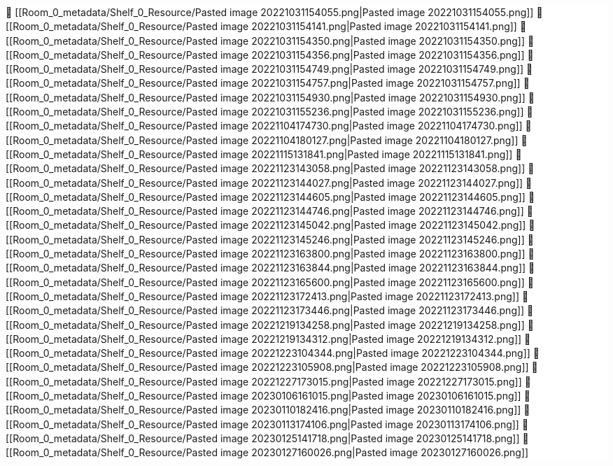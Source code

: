📄 [[Room_0_metadata/Shelf_0_Resource/Pasted image 20221031154055.png|Pasted image 20221031154055.png]]
📄 [[Room_0_metadata/Shelf_0_Resource/Pasted image 20221031154141.png|Pasted image 20221031154141.png]]
📄 [[Room_0_metadata/Shelf_0_Resource/Pasted image 20221031154350.png|Pasted image 20221031154350.png]]
📄 [[Room_0_metadata/Shelf_0_Resource/Pasted image 20221031154356.png|Pasted image 20221031154356.png]]
📄 [[Room_0_metadata/Shelf_0_Resource/Pasted image 20221031154749.png|Pasted image 20221031154749.png]]
📄 [[Room_0_metadata/Shelf_0_Resource/Pasted image 20221031154757.png|Pasted image 20221031154757.png]]
📄 [[Room_0_metadata/Shelf_0_Resource/Pasted image 20221031154930.png|Pasted image 20221031154930.png]]
📄 [[Room_0_metadata/Shelf_0_Resource/Pasted image 20221031155236.png|Pasted image 20221031155236.png]]
📄 [[Room_0_metadata/Shelf_0_Resource/Pasted image 20221104174730.png|Pasted image 20221104174730.png]]
📄 [[Room_0_metadata/Shelf_0_Resource/Pasted image 20221104180127.png|Pasted image 20221104180127.png]]
📄 [[Room_0_metadata/Shelf_0_Resource/Pasted image 20221115131841.png|Pasted image 20221115131841.png]]
📄 [[Room_0_metadata/Shelf_0_Resource/Pasted image 20221123143058.png|Pasted image 20221123143058.png]]
📄 [[Room_0_metadata/Shelf_0_Resource/Pasted image 20221123144027.png|Pasted image 20221123144027.png]]
📄 [[Room_0_metadata/Shelf_0_Resource/Pasted image 20221123144605.png|Pasted image 20221123144605.png]]
📄 [[Room_0_metadata/Shelf_0_Resource/Pasted image 20221123144746.png|Pasted image 20221123144746.png]]
📄 [[Room_0_metadata/Shelf_0_Resource/Pasted image 20221123145042.png|Pasted image 20221123145042.png]]
📄 [[Room_0_metadata/Shelf_0_Resource/Pasted image 20221123145246.png|Pasted image 20221123145246.png]]
📄 [[Room_0_metadata/Shelf_0_Resource/Pasted image 20221123163800.png|Pasted image 20221123163800.png]]
📄 [[Room_0_metadata/Shelf_0_Resource/Pasted image 20221123163844.png|Pasted image 20221123163844.png]]
📄 [[Room_0_metadata/Shelf_0_Resource/Pasted image 20221123165600.png|Pasted image 20221123165600.png]]
📄 [[Room_0_metadata/Shelf_0_Resource/Pasted image 20221123172413.png|Pasted image 20221123172413.png]]
📄 [[Room_0_metadata/Shelf_0_Resource/Pasted image 20221123173446.png|Pasted image 20221123173446.png]]
📄 [[Room_0_metadata/Shelf_0_Resource/Pasted image 20221219134258.png|Pasted image 20221219134258.png]]
📄 [[Room_0_metadata/Shelf_0_Resource/Pasted image 20221219134312.png|Pasted image 20221219134312.png]]
📄 [[Room_0_metadata/Shelf_0_Resource/Pasted image 20221223104344.png|Pasted image 20221223104344.png]]
📄 [[Room_0_metadata/Shelf_0_Resource/Pasted image 20221223105908.png|Pasted image 20221223105908.png]]
📄 [[Room_0_metadata/Shelf_0_Resource/Pasted image 20221227173015.png|Pasted image 20221227173015.png]]
📄 [[Room_0_metadata/Shelf_0_Resource/Pasted image 20230106161015.png|Pasted image 20230106161015.png]]
📄 [[Room_0_metadata/Shelf_0_Resource/Pasted image 20230110182416.png|Pasted image 20230110182416.png]]
📄 [[Room_0_metadata/Shelf_0_Resource/Pasted image 20230113174106.png|Pasted image 20230113174106.png]]
📄 [[Room_0_metadata/Shelf_0_Resource/Pasted image 20230125141718.png|Pasted image 20230125141718.png]]
📄 [[Room_0_metadata/Shelf_0_Resource/Pasted image 20230127160026.png|Pasted image 20230127160026.png]]